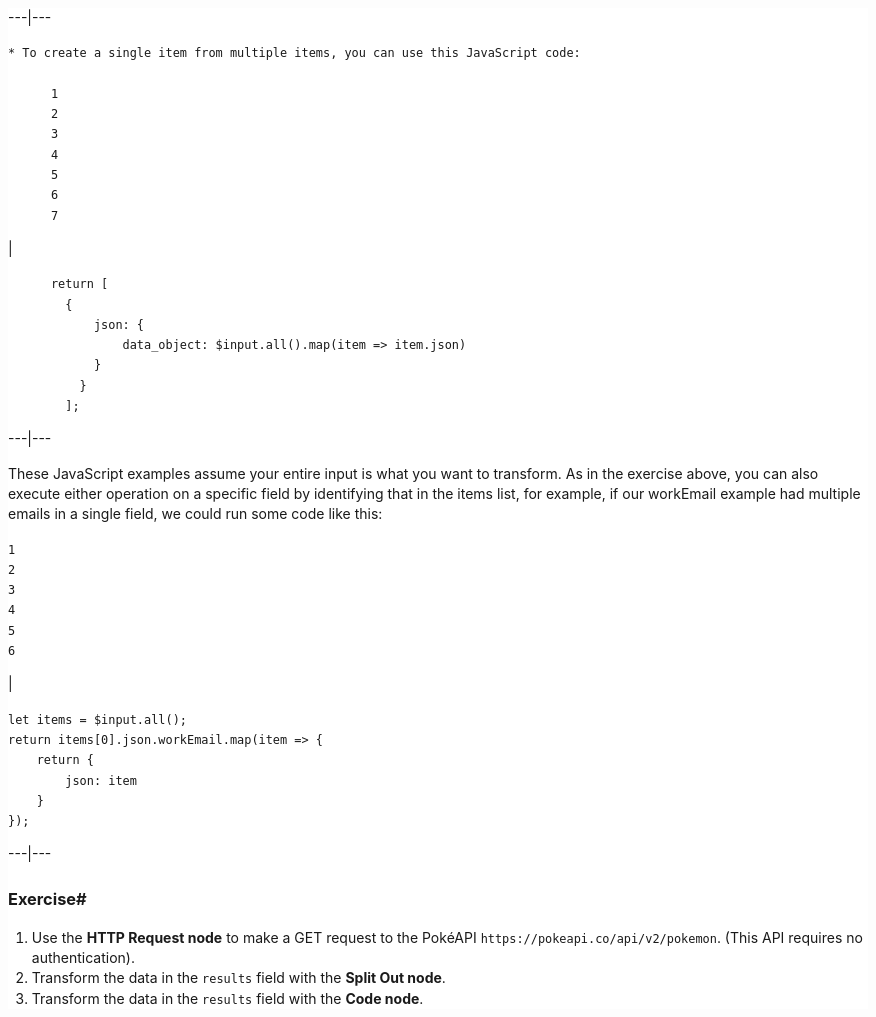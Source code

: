   
---|---  
  
    * To create a single item from multiple items, you can use this JavaScript code: 
          
          1
          2
          3
          4
          5
          6
          7

| 
          
          return [
          	{
              	json: {
              		data_object: $input.all().map(item => item.json)
              	}
              }
            ];
            
  
---|---  
  



These JavaScript examples assume your entire input is what you want to transform. As in the exercise above, you can also execute either operation on a specific field by identifying that in the items list, for example, if our workEmail example had multiple emails in a single field, we could run some code like this: 
    
    
    1
    2
    3
    4
    5
    6

| 
    
    
    let items = $input.all();
    return items[0].json.workEmail.map(item => {
    	return {
    		json: item
    	}
    });
      
  
---|---  
  
### Exercise#

  1. Use the **HTTP Request node** to make a GET request to the PokéAPI `https://pokeapi.co/api/v2/pokemon`. (This API requires no authentication).
  2. Transform the data in the `results` field with the **Split Out node**.
  3. Transform the data in the `results` field with the **Code node**.
